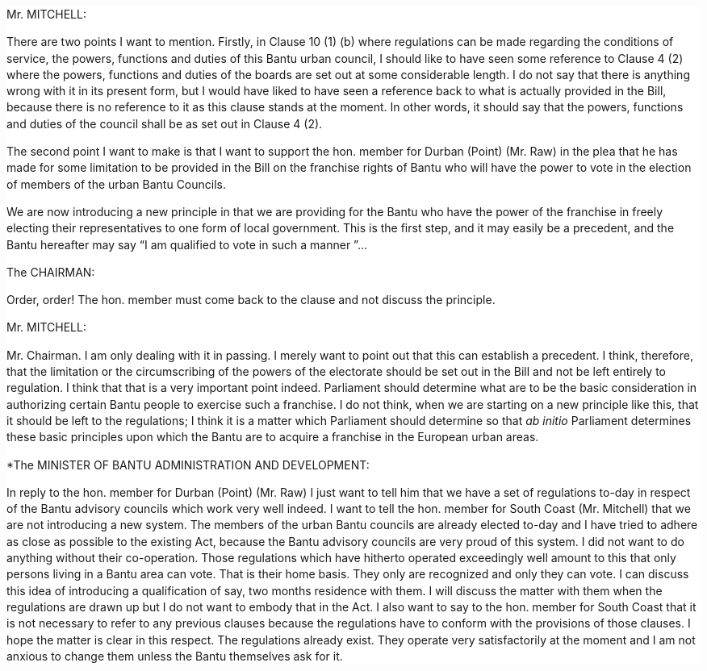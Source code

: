</speech>

<speech by="#mitchell">

<from>Mr. <person refersTo="hansard_za">MITCHELL</person>:</from>

<p>There are two points I want to mention. Firstly, in Clause 10 (1) (b) where regulations can be made regarding the conditions of service, the powers, functions and duties of this Bantu urban council, I should like to have seen some reference to Clause 4 (2) where the powers, functions and duties of the boards are set out at some considerable length. I do not say that there is anything wrong with it in its present form, but I would have liked to have seen a reference back to what is actually provided in the Bill, because there is no reference to it as this clause stands at the moment. In other words, it should say that the powers, functions and duties of the council shall be as set out in Clause 4 (2).</p>

<p>The second point I want to make is that I want to support the hon. member for Durban (Point) (Mr. Raw) in the plea that he has made for some limitation to be provided in the Bill on the franchise rights of Bantu who will have the power to vote in the election of members of the urban Bantu Councils.</p>

<p>We are now introducing a new principle in that we are providing for the Bantu who have the power of the franchise in freely electing their representatives to one form of local government. This is the first step, and it may easily be a precedent, and the Bantu hereafter may say &#x201C;I am qualified to vote in such a manner &#x201D;&#x2026;</p>

</speech>

<speech by="#chairman">

<from>The <person refersTo="hansard_za">CHAIRMAN</person>:</from>

<p>Order, order! The hon. member must come back to the clause and not discuss the principle.</p>

</speech>

<speech by="#mitchell">

<from>Mr. <person refersTo="hansard_za">MITCHELL</person>:</from>

<p>Mr. Chairman. I am only dealing with it in passing. I merely want to point out that this can establish a precedent. I think, therefore, that the limitation or the circumscribing of the powers of the electorate should be set out in the Bill and not be left entirely to regulation. I think that that is a very important point indeed. Parliament should determine what are to be the basic consideration in authorizing certain Bantu people to exercise such a franchise. I do not think, when we are starting on a new principle like this, that it should be left to the regulations; I think it is a matter which Parliament should determine so that <i>ab initio</i> Parliament determines these basic principles upon which the Bantu are to acquire a franchise in the European urban areas.</p>

</speech>

<speech by="#minister_of_bantu_administration_and_development">

<from>*The <person refersTo="hansard_za">MINISTER OF BANTU ADMINISTRATION AND DEVELOPMENT</person>:</from>

<p>In reply to the hon. member for Durban (Point) (Mr. Raw) I just want to tell him that we have a set of regulations to-day in respect of the Bantu advisory councils which work very well <span class="col_9227-9228" refersTo="page_0970"/>indeed. I want to tell the hon. member for South Coast (Mr. Mitchell) that we are not introducing a new system. The members of the urban Bantu councils are already elected to-day and I have tried to adhere as close as possible to the existing Act, because the Bantu advisory councils are very proud of this system. I did not want to do anything without their co-operation. Those regulations which have hitherto operated exceedingly well amount to this that only persons living in a Bantu area can vote. That is their home basis. They only are recognized and only they can vote. I can discuss this idea of introducing a qualification of say, two months residence with them. I will discuss the matter with them when the regulations are drawn up but I do not want to embody that in the Act. I also want to say to the hon. member for South Coast that it is not necessary to refer to any previous clauses because the regulations have to conform with the provisions of those clauses. I hope the matter is clear in this respect. The regulations already exist. They operate very satisfactorily at the moment and I am not anxious to change them unless the Bantu themselves ask for it.</p>
